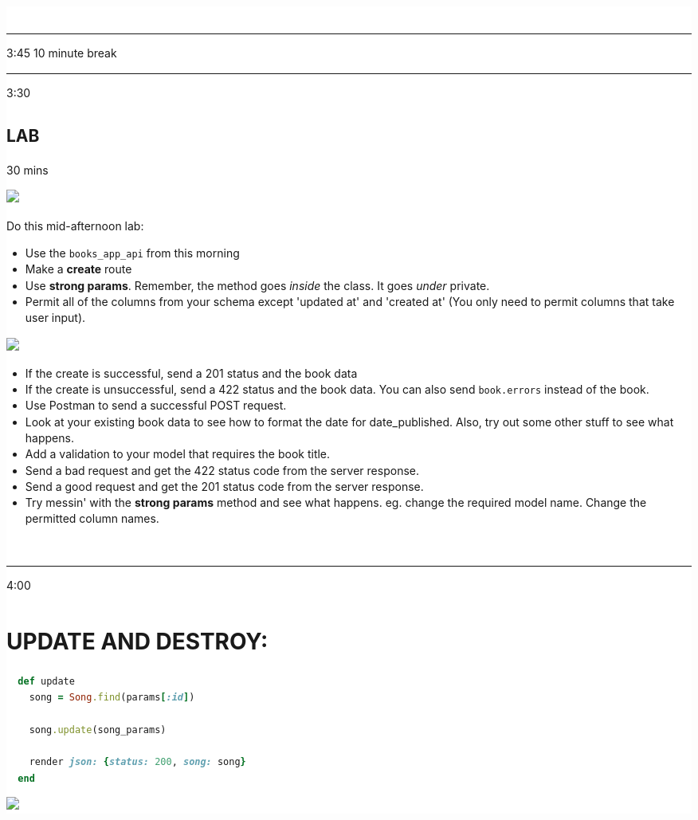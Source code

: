 <br>
<hr>
3:45 10 minute break
<hr>

3:30

## LAB

30 mins

![](https://i.imgur.com/mS4bLMs.png)

Do this mid-afternoon lab:

* Use the `books_app_api` from this morning
* Make a **create** route
* Use **strong params**. Remember, the method goes _inside_ the class. It goes _under_ private.
* Permit all of the columns from your schema except 'updated at' and 'created at' (You only need to permit columns that take user input).

![](https://i.imgur.com/4uo8RQg.png)


* If the create is successful, send a 201 status and the book data
* If the create is unsuccessful, send a 422 status and the book data. You can also send `book.errors` instead of the book.
* Use Postman to send a successful POST request.
* Look at your existing book data to see how to format the date for date_published. Also, try out some other stuff to see what happens.
* Add a validation to your model that requires the book title.
* Send a bad request and get the 422 status code from the server response.
* Send a good request and get the 201 status code from the server response.
* Try messin' with the **strong params** method and see what happens. eg. change the required model name. Change the permitted column names.

<br>
<hr>

4:00

# UPDATE AND DESTROY:

```ruby
  def update
    song = Song.find(params[:id])

    song.update(song_params)

    render json: {status: 200, song: song}
  end
```

![](https://i.imgur.com/xgE9MJ1.png)
